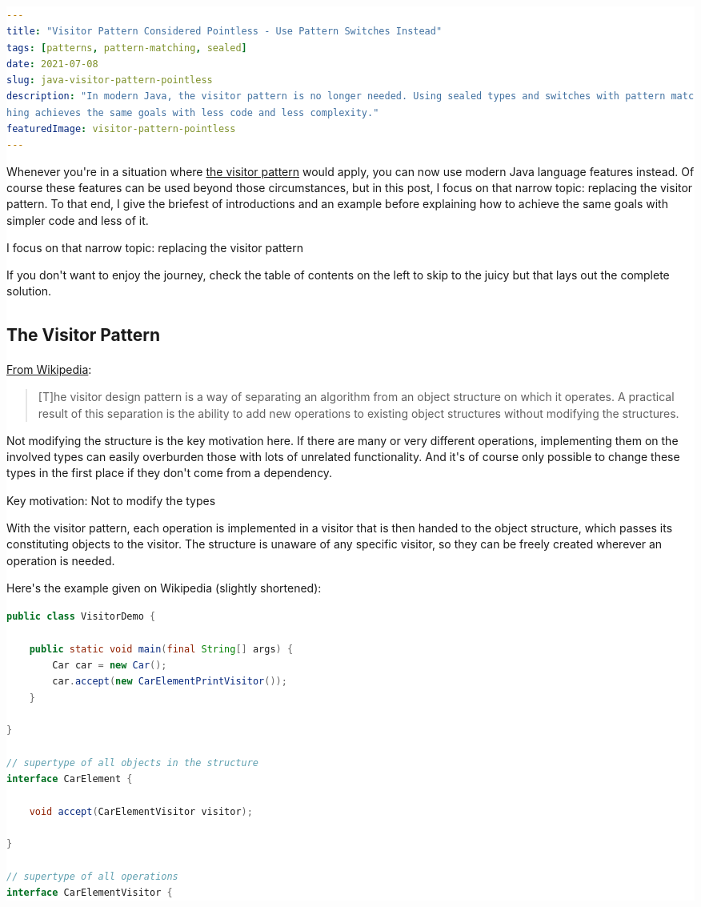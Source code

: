 ```yaml
---
title: "Visitor Pattern Considered Pointless - Use Pattern Switches Instead"
tags: [patterns, pattern-matching, sealed]
date: 2021-07-08
slug: java-visitor-pattern-pointless
description: "In modern Java, the visitor pattern is no longer needed. Using sealed types and switches with pattern matching achieves the same goals with less code and less complexity."
featuredImage: visitor-pattern-pointless
---
```


Whenever you're in a situation where [the visitor pattern](https://en.wikipedia.org/wiki/Visitor_pattern) would apply, you can now use modern Java language features instead.
Of course these features can be used beyond those circumstances, but in this post, I focus on that narrow topic: replacing the visitor pattern.
To that end, I give the briefest of introductions and an example before explaining how to achieve the same goals with simpler code and less of it.

<pullquote>I focus on that narrow topic: replacing the visitor pattern</pullquote>

If you don't want to enjoy the journey, check the table of contents on the left to skip to the juicy but that lays out the complete solution.


## The Visitor Pattern

[From Wikipedia](https://en.wikipedia.org/wiki/Visitor_pattern):

> [T]he visitor design pattern is a way of separating an algorithm from an object structure on which it operates.
> A practical result of this separation is the ability to add new operations to existing object structures without modifying the structures.

Not modifying the structure is the key motivation here.
If there are many or very different operations, implementing them on the involved types can easily overburden those with lots of unrelated functionality.
And it's of course only possible to change these types in the first place if they don't come from a dependency.

<pullquote>Key motivation: Not to modify the types</pullquote>

With the visitor pattern, each operation is implemented in a visitor that is then handed to the object structure, which passes its constituting objects to the visitor.
The structure is unaware of any specific visitor, so they can be freely created wherever an operation is needed.

Here's the example given on Wikipedia (slightly shortened):

```java
public class VisitorDemo {

    public static void main(final String[] args) {
        Car car = new Car();
        car.accept(new CarElementPrintVisitor());
    }

}

// supertype of all objects in the structure
interface CarElement {

    void accept(CarElementVisitor visitor);

}

// supertype of all operations
interface CarElementVisitor {
```